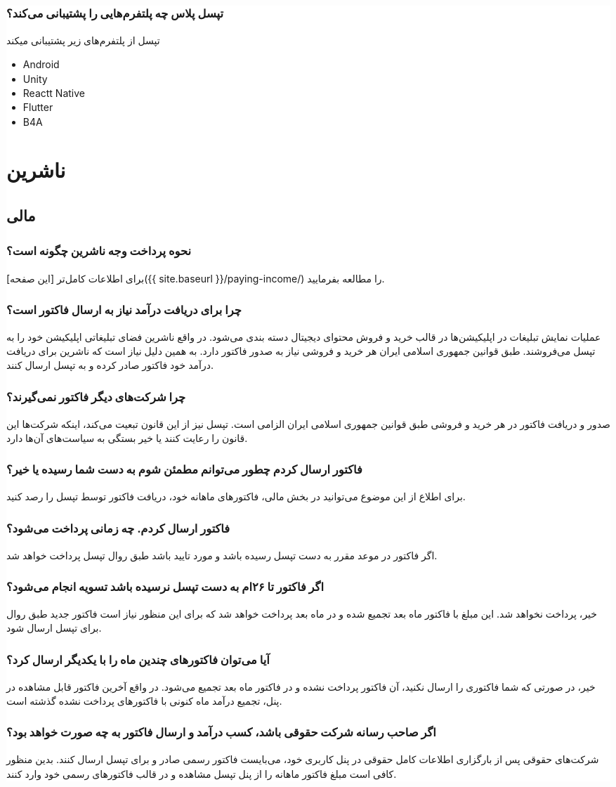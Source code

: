 ### تپسل پلاس چه پلتفرم‌هایی را پشتیبانی می‌کند؟
تپسل از پلتفرم‌های زیر پشتیبانی میکند
- Android
- Unity
- Reactt Native
- Flutter
- B4A

# ناشرین

## مالی

### نحوه پرداخت وجه ناشرین چگونه است؟
برای اطلاعات کامل‌تر [این صفحه]({{ site.baseurl }}/paying-income/) را مطالعه بفرمایید.

### چرا برای دریافت درآمد نیاز به ارسال فاکتور است؟
عملیات نمایش تبلیغات در اپلیکیشن‌ها در قالب خرید و فروش محتوای دیجیتال دسته بندی می‌شود. در واقع ناشرین فضای تبلیغاتی اپلیکیشن خود را به تپسل می‌فروشند. طبق قوانین جمهوری اسلامی ایران هر خرید و فروشی نیاز به صدور فاکتور دارد. به همین دلیل نیاز است که ناشرین برای دریافت درآمد خود فاکتور صادر کرده و به تپسل ارسال کنند. 

### چرا شرکت‌های دیگر فاکتور نمی‌گیرند؟
صدور و دریافت فاکتور در هر خرید و فروشی طبق قوانین جمهوری اسلامی ایران الزامی است. تپسل نیز از این قانون تبعیت می‌کند، اینکه شرکت‌ها این قانون را رعایت کنند یا خیر بستگی به سیاست‌های آن‌ها دارد.

### فاکتور ارسال کردم چطور می‌توانم مطمئن شوم به دست شما رسیده یا خیر؟
برای اطلاع از این موضوع می‌توانید در بخش مالی، فاکتورهای ماهانه خود، دریافت فاکتور توسط تپسل را رصد کنید. 

### فاکتور ارسال کردم. چه زمانی پرداخت می‌شود؟
اگر فاکتور در موعد مقرر به دست تپسل رسیده باشد و مورد تایید باشد طبق روال تپسل پرداخت خواهد شد.

### اگر فاکتور تا ۲۶ام به دست تپسل نرسیده باشد تسویه انجام می‌شود؟
خیر، پرداخت نخواهد شد. این مبلغ با فاکتور ماه بعد تجمیع شده و در ماه بعد پرداخت خواهد شد که برای این منظور نیاز است فاکتور جدید طبق روال برای تپسل ارسال شود. 

### آیا می‌توان فاکتورهای چندین ماه را با یکدیگر ارسال کرد؟
خیر، در صورتی که شما فاکتوری را ارسال نکنید،‌ آن فاکتور پرداخت نشده و در فاکتور ماه بعد تجمیع می‌شود. در واقع آخرین فاکتور قابل مشاهده در پنل، تجمیع درآمد ماه کنونی با فاکتورهای پرداخت نشده گذشته است. 

### اگر صاحب رسانه شرکت حقوقی باشد، کسب درآمد و ارسال فاکتور به چه صورت خواهد بود؟ 
شرکت‌های حقوقی پس از بارگزاری اطلاعات کامل حقوقی در پنل کاربری خود، می‌بایست فاکتور رسمی صادر و برای تپسل ارسال کنند. بدین منظور کافی است مبلغ فاکتور ماهانه را از پنل تپسل مشاهده و در قالب فاکتور‌های رسمی خود وارد کنند.

